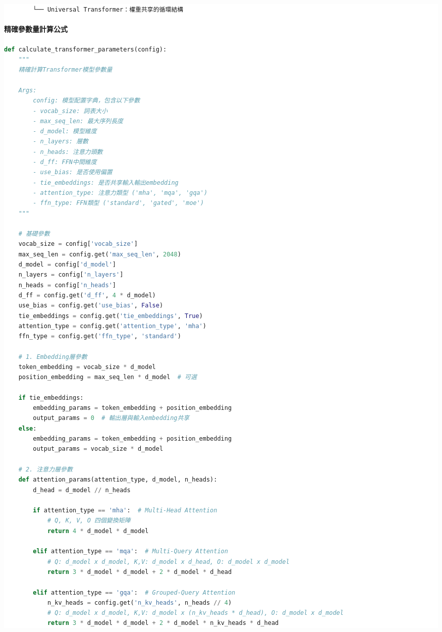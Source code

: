 ```
        └── Universal Transformer：權重共享的循環結構
```

#### 精確參數量計算公式
```python
def calculate_transformer_parameters(config):
    """
    精確計算Transformer模型參數量

    Args:
        config: 模型配置字典，包含以下參數
        - vocab_size: 詞表大小
        - max_seq_len: 最大序列長度
        - d_model: 模型維度
        - n_layers: 層數
        - n_heads: 注意力頭數
        - d_ff: FFN中間維度
        - use_bias: 是否使用偏置
        - tie_embeddings: 是否共享輸入輸出embedding
        - attention_type: 注意力類型 ('mha', 'mqa', 'gqa')
        - ffn_type: FFN類型 ('standard', 'gated', 'moe')
    """

    # 基礎參數
    vocab_size = config['vocab_size']
    max_seq_len = config.get('max_seq_len', 2048)
    d_model = config['d_model']
    n_layers = config['n_layers']
    n_heads = config['n_heads']
    d_ff = config.get('d_ff', 4 * d_model)
    use_bias = config.get('use_bias', False)
    tie_embeddings = config.get('tie_embeddings', True)
    attention_type = config.get('attention_type', 'mha')
    ffn_type = config.get('ffn_type', 'standard')

    # 1. Embedding層參數
    token_embedding = vocab_size * d_model
    position_embedding = max_seq_len * d_model  # 可選

    if tie_embeddings:
        embedding_params = token_embedding + position_embedding
        output_params = 0  # 輸出層與輸入embedding共享
    else:
        embedding_params = token_embedding + position_embedding
        output_params = vocab_size * d_model

    # 2. 注意力層參數
    def attention_params(attention_type, d_model, n_heads):
        d_head = d_model // n_heads

        if attention_type == 'mha':  # Multi-Head Attention
            # Q, K, V, O 四個變換矩陣
            return 4 * d_model * d_model

        elif attention_type == 'mqa':  # Multi-Query Attention
            # Q: d_model x d_model, K,V: d_model x d_head, O: d_model x d_model
            return 3 * d_model * d_model + 2 * d_model * d_head

        elif attention_type == 'gqa':  # Grouped-Query Attention
            n_kv_heads = config.get('n_kv_heads', n_heads // 4)
            # Q: d_model x d_model, K,V: d_model x (n_kv_heads * d_head), O: d_model x d_model
            return 3 * d_model * d_model + 2 * d_model * n_kv_heads * d_head

```